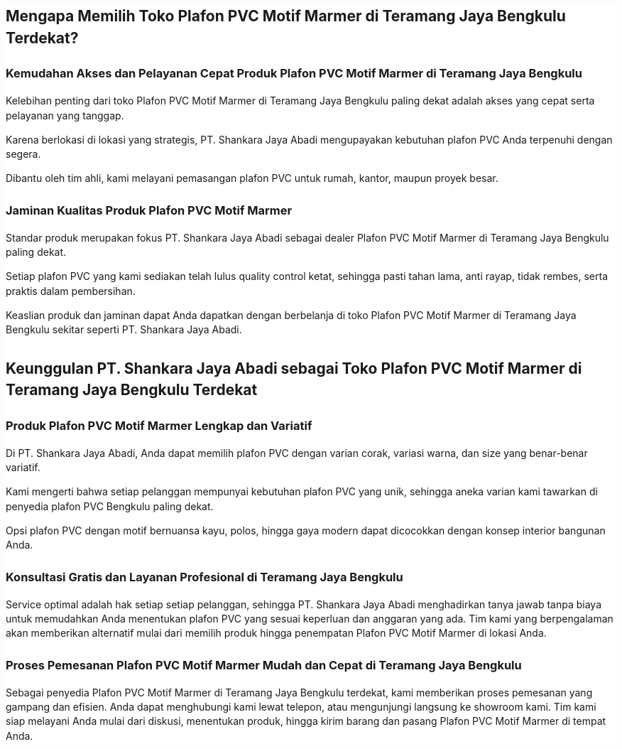 
## Mengapa Memilih Toko Plafon PVC Motif Marmer di Teramang Jaya Bengkulu Terdekat?

### Kemudahan Akses dan Pelayanan Cepat Produk Plafon PVC Motif Marmer di Teramang Jaya Bengkulu

Kelebihan penting dari toko Plafon PVC Motif Marmer di Teramang Jaya Bengkulu paling dekat adalah akses yang cepat serta pelayanan yang tanggap.

Karena berlokasi di lokasi yang strategis, PT. Shankara Jaya Abadi mengupayakan kebutuhan plafon PVC Anda terpenuhi dengan segera.

Dibantu oleh tim ahli, kami melayani pemasangan plafon PVC untuk rumah, kantor, maupun proyek besar.

### Jaminan Kualitas Produk Plafon PVC Motif Marmer

Standar produk merupakan fokus PT. Shankara Jaya Abadi sebagai dealer Plafon PVC Motif Marmer di Teramang Jaya Bengkulu paling dekat.

Setiap plafon PVC yang kami sediakan telah lulus quality control ketat, sehingga pasti tahan lama, anti rayap, tidak rembes, serta praktis dalam pembersihan.

Keaslian produk dan jaminan dapat Anda dapatkan dengan berbelanja di toko Plafon PVC Motif Marmer di Teramang Jaya Bengkulu sekitar seperti PT. Shankara Jaya Abadi.

## Keunggulan PT. Shankara Jaya Abadi sebagai Toko Plafon PVC Motif Marmer di Teramang Jaya Bengkulu Terdekat

### Produk Plafon PVC Motif Marmer Lengkap dan Variatif

Di PT. Shankara Jaya Abadi, Anda dapat memilih plafon PVC dengan varian corak, variasi warna, dan size yang benar-benar variatif.

Kami mengerti bahwa setiap pelanggan mempunyai kebutuhan plafon PVC yang unik, sehingga aneka varian kami tawarkan di penyedia plafon PVC Bengkulu paling dekat.

Opsi plafon PVC dengan motif bernuansa kayu, polos, hingga gaya modern dapat dicocokkan dengan konsep interior bangunan Anda.

### Konsultasi Gratis dan Layanan Profesional di Teramang Jaya Bengkulu

Service optimal adalah hak setiap setiap pelanggan, sehingga PT. Shankara Jaya Abadi menghadirkan tanya jawab tanpa biaya untuk memudahkan Anda menentukan plafon PVC yang sesuai keperluan dan anggaran yang ada. Tim kami yang berpengalaman akan memberikan alternatif mulai dari memilih produk hingga penempatan Plafon PVC Motif Marmer di lokasi Anda.

### Proses Pemesanan Plafon PVC Motif Marmer Mudah dan Cepat di Teramang Jaya Bengkulu

Sebagai penyedia Plafon PVC Motif Marmer di Teramang Jaya Bengkulu terdekat, kami memberikan proses pemesanan yang gampang dan efisien. Anda dapat menghubungi kami lewat telepon, atau mengunjungi langsung ke showroom kami. Tim kami siap melayani Anda mulai dari diskusi, menentukan produk, hingga kirim barang dan pasang Plafon PVC Motif Marmer di tempat Anda.
